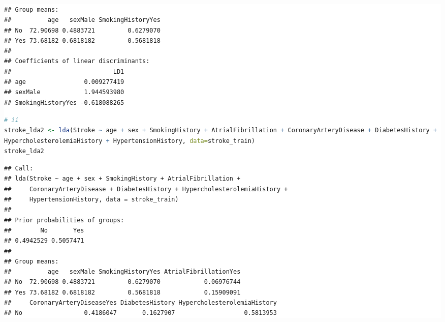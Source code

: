     ## Group means:
    ##          age   sexMale SmokingHistoryYes
    ## No  72.90698 0.4883721         0.6279070
    ## Yes 73.68182 0.6818182         0.5681818
    ## 
    ## Coefficients of linear discriminants:
    ##                            LD1
    ## age                0.009277419
    ## sexMale            1.944593980
    ## SmokingHistoryYes -0.618088265

``` r
# ii
stroke_lda2 <- lda(Stroke ~ age + sex + SmokingHistory + AtrialFibrillation + CoronaryArteryDisease + DiabetesHistory + HypercholesterolemiaHistory + HypertensionHistory, data=stroke_train)
stroke_lda2
```

    ## Call:
    ## lda(Stroke ~ age + sex + SmokingHistory + AtrialFibrillation + 
    ##     CoronaryArteryDisease + DiabetesHistory + HypercholesterolemiaHistory + 
    ##     HypertensionHistory, data = stroke_train)
    ## 
    ## Prior probabilities of groups:
    ##        No       Yes 
    ## 0.4942529 0.5057471 
    ## 
    ## Group means:
    ##          age   sexMale SmokingHistoryYes AtrialFibrillationYes
    ## No  72.90698 0.4883721         0.6279070            0.06976744
    ## Yes 73.68182 0.6818182         0.5681818            0.15909091
    ##     CoronaryArteryDiseaseYes DiabetesHistory HypercholesterolemiaHistory
    ## No                 0.4186047       0.1627907                   0.5813953